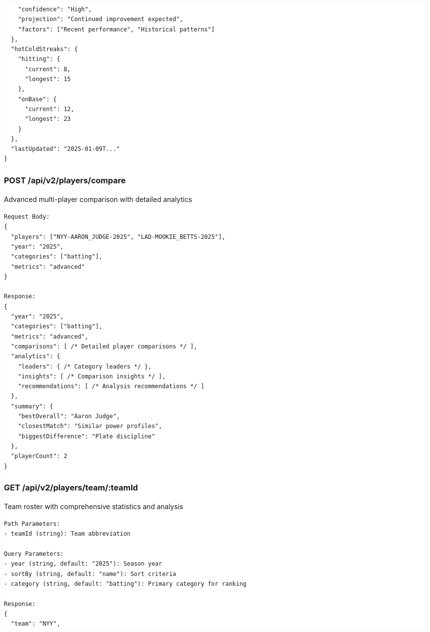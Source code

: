 ```
    "confidence": "High",
    "projection": "Continued improvement expected",
    "factors": ["Recent performance", "Historical patterns"]
  },
  "hotColdStreaks": {
    "hitting": {
      "current": 8,
      "longest": 15
    },
    "onBase": {
      "current": 12,
      "longest": 23
    }
  },
  "lastUpdated": "2025-01-09T..."
}
```

### POST /api/v2/players/compare
Advanced multi-player comparison with detailed analytics
```
Request Body:
{
  "players": ["NYY-AARON_JUDGE-2025", "LAD-MOOKIE_BETTS-2025"],
  "year": "2025",
  "categories": ["batting"],
  "metrics": "advanced"
}

Response:
{
  "year": "2025",
  "categories": ["batting"],
  "metrics": "advanced",
  "comparisons": [ /* Detailed player comparisons */ ],
  "analytics": {
    "leaders": { /* Category leaders */ },
    "insights": [ /* Comparison insights */ ],
    "recommendations": [ /* Analysis recommendations */ ]
  },
  "summary": {
    "bestOverall": "Aaron Judge",
    "closestMatch": "Similar power profiles",
    "biggestDifference": "Plate discipline"
  },
  "playerCount": 2
}
```

### GET /api/v2/players/team/:teamId
Team roster with comprehensive statistics and analysis
```
Path Parameters:
- teamId (string): Team abbreviation

Query Parameters:
- year (string, default: "2025"): Season year
- sortBy (string, default: "name"): Sort criteria
- category (string, default: "batting"): Primary category for ranking

Response:
{
  "team": "NYY",
```
